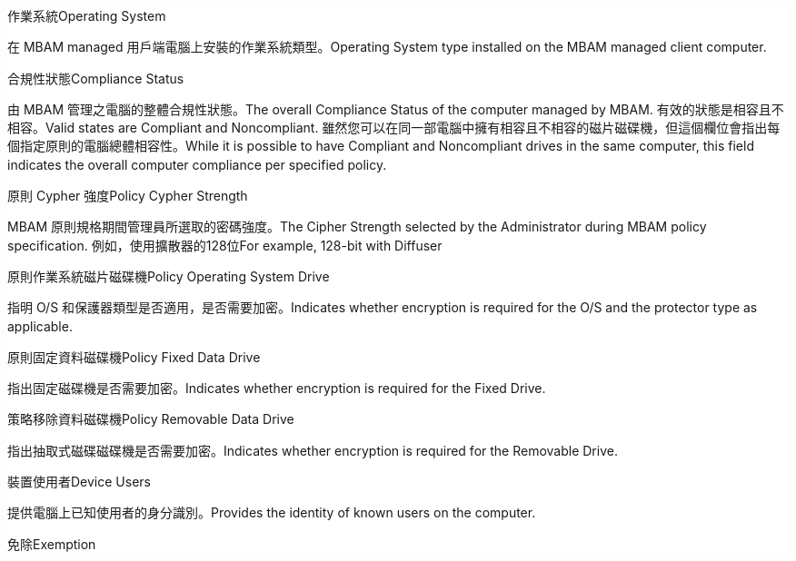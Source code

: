 <tr class="even">
<td align="left"><p><span data-ttu-id="83eed-184">作業系統</span><span class="sxs-lookup"><span data-stu-id="83eed-184">Operating System</span></span></p></td>
<td align="left"><p><span data-ttu-id="83eed-185">在 MBAM managed 用戶端電腦上安裝的作業系統類型。</span><span class="sxs-lookup"><span data-stu-id="83eed-185">Operating System type installed on the MBAM managed client computer.</span></span></p></td>
</tr>
<tr class="odd">
<td align="left"><p><span data-ttu-id="83eed-186">合規性狀態</span><span class="sxs-lookup"><span data-stu-id="83eed-186">Compliance Status</span></span></p></td>
<td align="left"><p><span data-ttu-id="83eed-187">由 MBAM 管理之電腦的整體合規性狀態。</span><span class="sxs-lookup"><span data-stu-id="83eed-187">The overall Compliance Status of the computer managed by MBAM.</span></span> <span data-ttu-id="83eed-188">有效的狀態是相容且不相容。</span><span class="sxs-lookup"><span data-stu-id="83eed-188">Valid states are Compliant and Noncompliant.</span></span> <span data-ttu-id="83eed-189">雖然您可以在同一部電腦中擁有相容且不相容的磁片磁碟機，但這個欄位會指出每個指定原則的電腦總體相容性。</span><span class="sxs-lookup"><span data-stu-id="83eed-189">While it is possible to have Compliant and Noncompliant drives in the same computer, this field indicates the overall computer compliance per specified policy.</span></span></p></td>
</tr>
<tr class="even">
<td align="left"><p><span data-ttu-id="83eed-190">原則 Cypher 強度</span><span class="sxs-lookup"><span data-stu-id="83eed-190">Policy Cypher Strength</span></span></p></td>
<td align="left"><p><span data-ttu-id="83eed-191">MBAM 原則規格期間管理員所選取的密碼強度。</span><span class="sxs-lookup"><span data-stu-id="83eed-191">The Cipher Strength selected by the Administrator during MBAM policy specification.</span></span> <span data-ttu-id="83eed-192">例如，使用擴散器的128位</span><span class="sxs-lookup"><span data-stu-id="83eed-192">For example, 128-bit with Diffuser</span></span></p></td>
</tr>
<tr class="odd">
<td align="left"><p><span data-ttu-id="83eed-193">原則作業系統磁片磁碟機</span><span class="sxs-lookup"><span data-stu-id="83eed-193">Policy Operating System Drive</span></span></p></td>
<td align="left"><p><span data-ttu-id="83eed-194">指明 O/S 和保護器類型是否適用，是否需要加密。</span><span class="sxs-lookup"><span data-stu-id="83eed-194">Indicates whether encryption is required for the O/S and the protector type as applicable.</span></span></p></td>
</tr>
<tr class="even">
<td align="left"><p><span data-ttu-id="83eed-195">原則固定資料磁碟機</span><span class="sxs-lookup"><span data-stu-id="83eed-195">Policy Fixed Data Drive</span></span></p></td>
<td align="left"><p><span data-ttu-id="83eed-196">指出固定磁碟機是否需要加密。</span><span class="sxs-lookup"><span data-stu-id="83eed-196">Indicates whether encryption is required for the Fixed Drive.</span></span></p></td>
</tr>
<tr class="odd">
<td align="left"><p><span data-ttu-id="83eed-197">策略移除資料磁碟機</span><span class="sxs-lookup"><span data-stu-id="83eed-197">Policy Removable Data Drive</span></span></p></td>
<td align="left"><p><span data-ttu-id="83eed-198">指出抽取式磁碟磁碟機是否需要加密。</span><span class="sxs-lookup"><span data-stu-id="83eed-198">Indicates whether encryption is required for the Removable Drive.</span></span></p></td>
</tr>
<tr class="even">
<td align="left"><p><span data-ttu-id="83eed-199">裝置使用者</span><span class="sxs-lookup"><span data-stu-id="83eed-199">Device Users</span></span></p></td>
<td align="left"><p><span data-ttu-id="83eed-200">提供電腦上已知使用者的身分識別。</span><span class="sxs-lookup"><span data-stu-id="83eed-200">Provides the identity of known users on the computer.</span></span></p></td>
</tr>
<tr class="odd">
<td align="left"><p><span data-ttu-id="83eed-201">免除</span><span class="sxs-lookup"><span data-stu-id="83eed-201">Exemption</span></span></p></td>